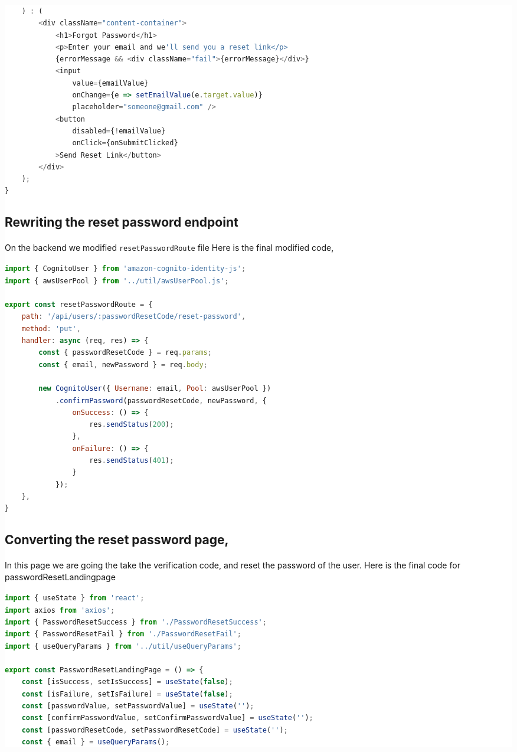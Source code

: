 ```javascript
    ) : (
        <div className="content-container">
            <h1>Forgot Password</h1>
            <p>Enter your email and we'll send you a reset link</p>
            {errorMessage && <div className="fail">{errorMessage}</div>}
            <input
                value={emailValue}
                onChange={e => setEmailValue(e.target.value)}
                placeholder="someone@gmail.com" />
            <button
                disabled={!emailValue}
                onClick={onSubmitClicked}
            >Send Reset Link</button>
        </div>
    );
}
```
## Rewriting the reset password endpoint
On the backend we modified `resetPasswordRoute` file
Here is the final modified code,
```javascript
import { CognitoUser } from 'amazon-cognito-identity-js';
import { awsUserPool } from '../util/awsUserPool.js';

export const resetPasswordRoute = {
    path: '/api/users/:passwordResetCode/reset-password',
    method: 'put',
    handler: async (req, res) => {
        const { passwordResetCode } = req.params;
        const { email, newPassword } = req.body;

        new CognitoUser({ Username: email, Pool: awsUserPool })
            .confirmPassword(passwordResetCode, newPassword, {
                onSuccess: () => {
                    res.sendStatus(200);
                },
                onFailure: () => {
                    res.sendStatus(401);
                }
            });
    },
}
```
## Converting the reset password page,
In this page we are going the take the verification code, and reset the password of the user.
Here is the final code for passwordResetLandingpage
```javascript
import { useState } from 'react';
import axios from 'axios';
import { PasswordResetSuccess } from './PasswordResetSuccess';
import { PasswordResetFail } from './PasswordResetFail';
import { useQueryParams } from '../util/useQueryParams';

export const PasswordResetLandingPage = () => {
    const [isSuccess, setIsSuccess] = useState(false);
    const [isFailure, setIsFailure] = useState(false);
    const [passwordValue, setPasswordValue] = useState('');
    const [confirmPasswordValue, setConfirmPasswordValue] = useState('');
    const [passwordResetCode, setPasswordResetCode] = useState('');
    const { email } = useQueryParams();

```